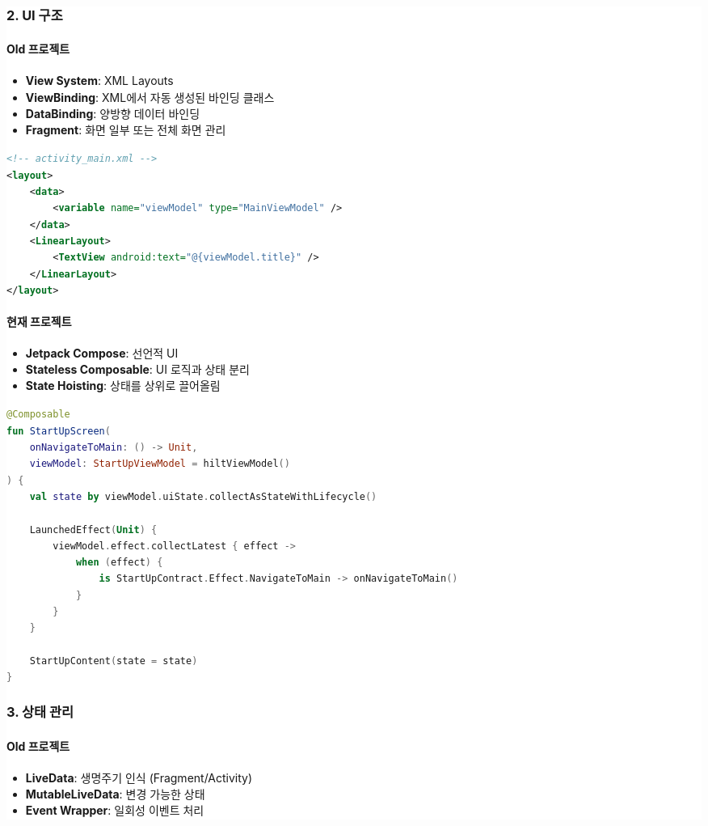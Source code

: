 ### 2. UI 구조

#### Old 프로젝트
- **View System**: XML Layouts
- **ViewBinding**: XML에서 자동 생성된 바인딩 클래스
- **DataBinding**: 양방향 데이터 바인딩
- **Fragment**: 화면 일부 또는 전체 화면 관리

```xml
<!-- activity_main.xml -->
<layout>
    <data>
        <variable name="viewModel" type="MainViewModel" />
    </data>
    <LinearLayout>
        <TextView android:text="@{viewModel.title}" />
    </LinearLayout>
</layout>
```

#### 현재 프로젝트
- **Jetpack Compose**: 선언적 UI
- **Stateless Composable**: UI 로직과 상태 분리
- **State Hoisting**: 상태를 상위로 끌어올림

```kotlin
@Composable
fun StartUpScreen(
    onNavigateToMain: () -> Unit,
    viewModel: StartUpViewModel = hiltViewModel()
) {
    val state by viewModel.uiState.collectAsStateWithLifecycle()
    
    LaunchedEffect(Unit) {
        viewModel.effect.collectLatest { effect ->
            when (effect) {
                is StartUpContract.Effect.NavigateToMain -> onNavigateToMain()
            }
        }
    }
    
    StartUpContent(state = state)
}
```

### 3. 상태 관리

#### Old 프로젝트
- **LiveData**: 생명주기 인식 (Fragment/Activity)
- **MutableLiveData**: 변경 가능한 상태
- **Event Wrapper**: 일회성 이벤트 처리
